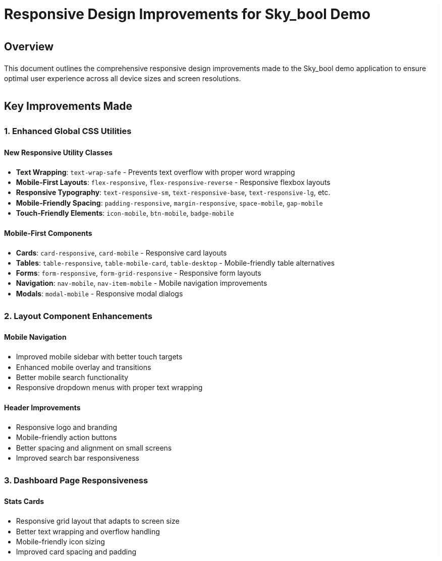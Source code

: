 # Responsive Design Improvements for Sky_bool Demo

## Overview

This document outlines the comprehensive responsive design improvements made to the Sky_bool demo application to ensure optimal user experience across all device sizes and screen resolutions.

## Key Improvements Made

### 1. Enhanced Global CSS Utilities

#### New Responsive Utility Classes
- **Text Wrapping**: `text-wrap-safe` - Prevents text overflow with proper word wrapping
- **Mobile-First Layouts**: `flex-responsive`, `flex-responsive-reverse` - Responsive flexbox layouts
- **Responsive Typography**: `text-responsive-sm`, `text-responsive-base`, `text-responsive-lg`, etc.
- **Mobile-Friendly Spacing**: `padding-responsive`, `margin-responsive`, `space-mobile`, `gap-mobile`
- **Touch-Friendly Elements**: `icon-mobile`, `btn-mobile`, `badge-mobile`

#### Mobile-First Components
- **Cards**: `card-responsive`, `card-mobile` - Responsive card layouts
- **Tables**: `table-responsive`, `table-mobile-card`, `table-desktop` - Mobile-friendly table alternatives
- **Forms**: `form-responsive`, `form-grid-responsive` - Responsive form layouts
- **Navigation**: `nav-mobile`, `nav-item-mobile` - Mobile navigation improvements
- **Modals**: `modal-mobile` - Responsive modal dialogs

### 2. Layout Component Enhancements

#### Mobile Navigation
- Improved mobile sidebar with better touch targets
- Enhanced mobile overlay and transitions
- Better mobile search functionality
- Responsive dropdown menus with proper text wrapping

#### Header Improvements
- Responsive logo and branding
- Mobile-friendly action buttons
- Better spacing and alignment on small screens
- Improved search bar responsiveness

### 3. Dashboard Page Responsiveness

#### Stats Cards
- Responsive grid layout that adapts to screen size
- Better text wrapping and overflow handling
- Mobile-friendly icon sizing
- Improved card spacing and padding
